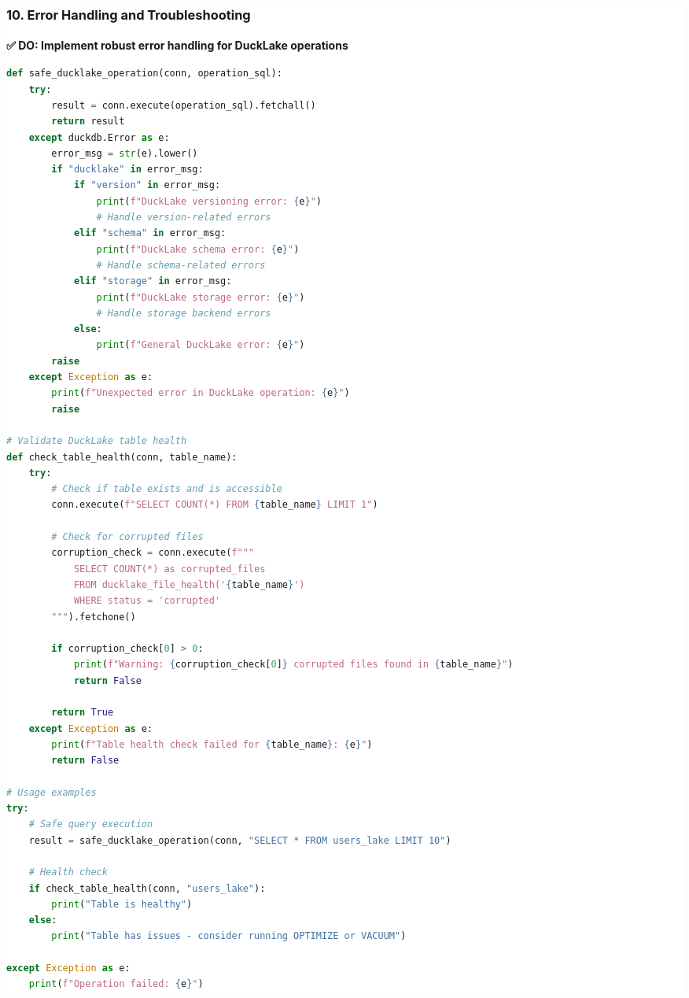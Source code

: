 ### 10. Error Handling and Troubleshooting

**✅ DO: Implement robust error handling for DuckLake operations**
```python
def safe_ducklake_operation(conn, operation_sql):
    try:
        result = conn.execute(operation_sql).fetchall()
        return result
    except duckdb.Error as e:
        error_msg = str(e).lower()
        if "ducklake" in error_msg:
            if "version" in error_msg:
                print(f"DuckLake versioning error: {e}")
                # Handle version-related errors
            elif "schema" in error_msg:
                print(f"DuckLake schema error: {e}")
                # Handle schema-related errors
            elif "storage" in error_msg:
                print(f"DuckLake storage error: {e}")
                # Handle storage backend errors
            else:
                print(f"General DuckLake error: {e}")
        raise
    except Exception as e:
        print(f"Unexpected error in DuckLake operation: {e}")
        raise

# Validate DuckLake table health
def check_table_health(conn, table_name):
    try:
        # Check if table exists and is accessible
        conn.execute(f"SELECT COUNT(*) FROM {table_name} LIMIT 1")
        
        # Check for corrupted files
        corruption_check = conn.execute(f"""
            SELECT COUNT(*) as corrupted_files
            FROM ducklake_file_health('{table_name}')
            WHERE status = 'corrupted'
        """).fetchone()
        
        if corruption_check[0] > 0:
            print(f"Warning: {corruption_check[0]} corrupted files found in {table_name}")
            return False
        
        return True
    except Exception as e:
        print(f"Table health check failed for {table_name}: {e}")
        return False

# Usage examples
try:
    # Safe query execution
    result = safe_ducklake_operation(conn, "SELECT * FROM users_lake LIMIT 10")
    
    # Health check
    if check_table_health(conn, "users_lake"):
        print("Table is healthy")
    else:
        print("Table has issues - consider running OPTIMIZE or VACUUM")
        
except Exception as e:
    print(f"Operation failed: {e}")
```
